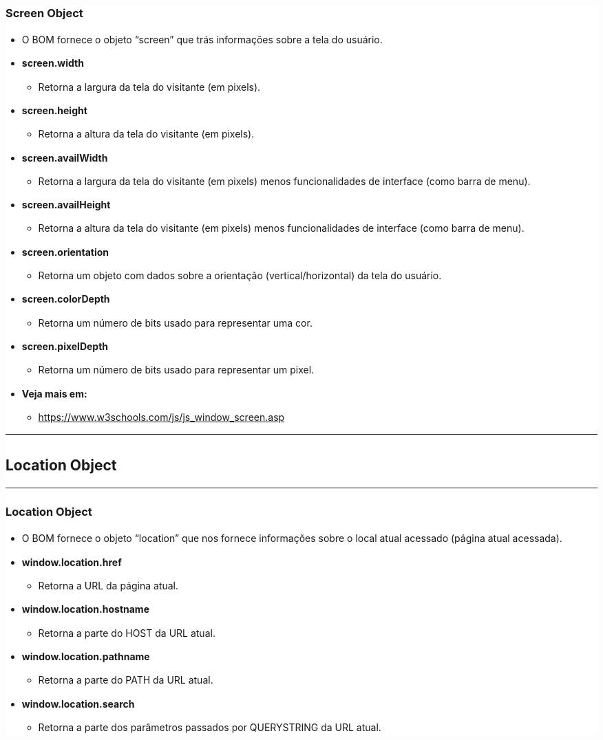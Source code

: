 


### Screen Object

- O BOM fornece o objeto “screen” que trás informações sobre a tela do usuário.

- **screen.width**
    - Retorna a largura da tela do visitante (em pixels).

- **screen.height**
    - Retorna a altura da tela do visitante (em pixels).

- **screen.availWidth**
    - Retorna a largura da tela do visitante (em pixels) menos funcionalidades de interface (como barra de menu).

- **screen.availHeight**
    - Retorna a altura da tela do visitante (em pixels) menos funcionalidades de interface (como barra de menu).

- **screen.orientation**
    - Retorna um objeto com dados sobre a orientação (vertical/horizontal) da tela do usuário.

- **screen.colorDepth**
    - Retorna um número de bits usado para representar uma cor.

- **screen.pixelDepth**
    - Retorna um número de bits usado para representar um pixel.

- **Veja mais em:**
    - https://www.w3schools.com/js/js_window_screen.asp 

---



## Location Object

---



### Location Object

- O BOM fornece o objeto “location” que nos fornece informações sobre o local atual acessado (página atual acessada).

- **window.location.href** 
	- Retorna a URL da página atual.

- **window.location.hostname** 
	- Retorna a parte do HOST da URL atual.

- **window.location.pathname** 
	- Retorna a parte do PATH da URL atual.

- **window.location.search** 
	- Retorna a parte dos parâmetros passados por QUERYSTRING da URL atual.
